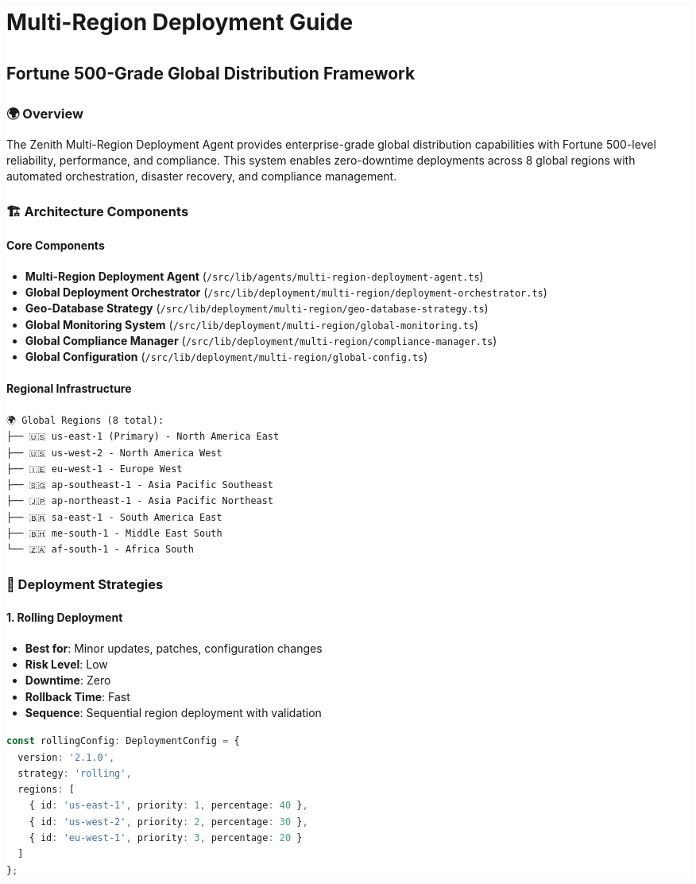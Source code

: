 # Multi-Region Deployment Guide
## Fortune 500-Grade Global Distribution Framework

### 🌍 Overview

The Zenith Multi-Region Deployment Agent provides enterprise-grade global distribution capabilities with Fortune 500-level reliability, performance, and compliance. This system enables zero-downtime deployments across 8 global regions with automated orchestration, disaster recovery, and compliance management.

### 🏗️ Architecture Components

#### Core Components
- **Multi-Region Deployment Agent** (`/src/lib/agents/multi-region-deployment-agent.ts`)
- **Global Deployment Orchestrator** (`/src/lib/deployment/multi-region/deployment-orchestrator.ts`)
- **Geo-Database Strategy** (`/src/lib/deployment/multi-region/geo-database-strategy.ts`)
- **Global Monitoring System** (`/src/lib/deployment/multi-region/global-monitoring.ts`)
- **Global Compliance Manager** (`/src/lib/deployment/multi-region/compliance-manager.ts`)
- **Global Configuration** (`/src/lib/deployment/multi-region/global-config.ts`)

#### Regional Infrastructure
```
🌍 Global Regions (8 total):
├── 🇺🇸 us-east-1 (Primary) - North America East
├── 🇺🇸 us-west-2 - North America West
├── 🇮🇪 eu-west-1 - Europe West
├── 🇸🇬 ap-southeast-1 - Asia Pacific Southeast
├── 🇯🇵 ap-northeast-1 - Asia Pacific Northeast
├── 🇧🇷 sa-east-1 - South America East
├── 🇧🇭 me-south-1 - Middle East South
└── 🇿🇦 af-south-1 - Africa South
```

### 🚀 Deployment Strategies

#### 1. Rolling Deployment
- **Best for**: Minor updates, patches, configuration changes
- **Risk Level**: Low
- **Downtime**: Zero
- **Rollback Time**: Fast
- **Sequence**: Sequential region deployment with validation

```typescript
const rollingConfig: DeploymentConfig = {
  version: '2.1.0',
  strategy: 'rolling',
  regions: [
    { id: 'us-east-1', priority: 1, percentage: 40 },
    { id: 'us-west-2', priority: 2, percentage: 30 },
    { id: 'eu-west-1', priority: 3, percentage: 20 }
  ]
};
```
